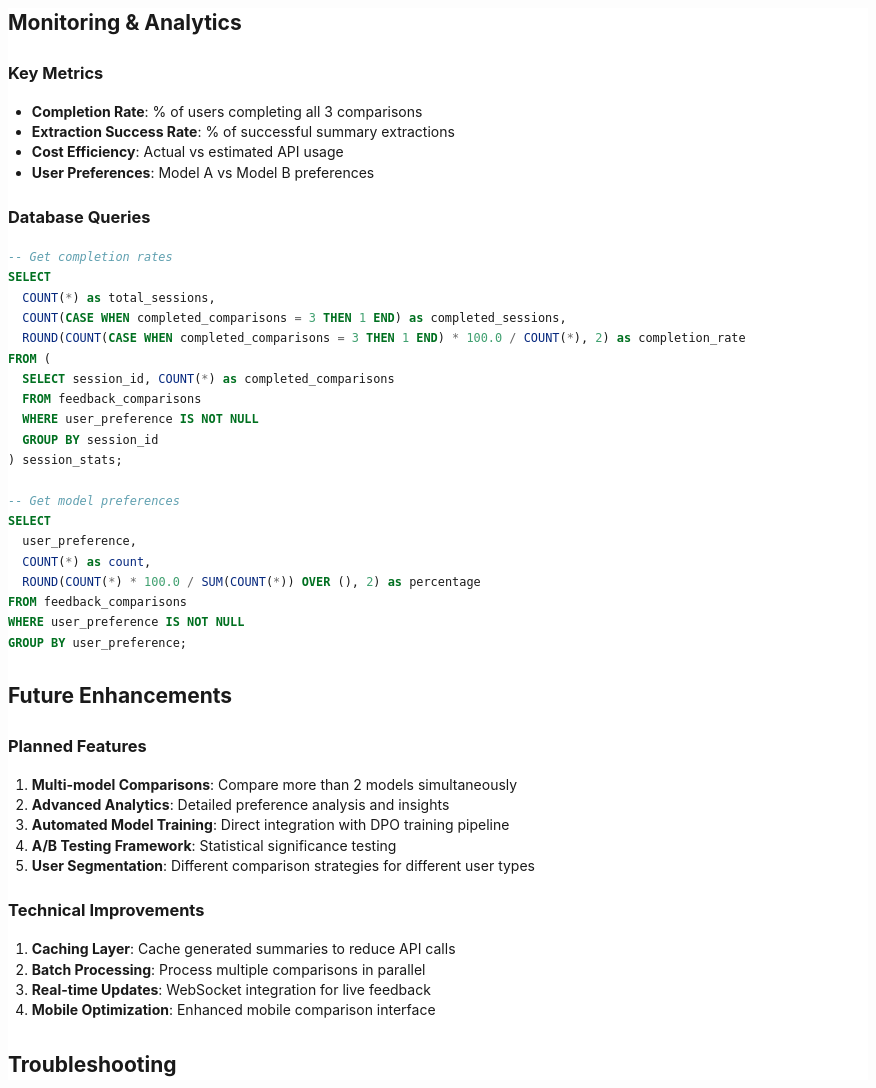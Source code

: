 ## Monitoring & Analytics

### Key Metrics
- **Completion Rate**: % of users completing all 3 comparisons
- **Extraction Success Rate**: % of successful summary extractions
- **Cost Efficiency**: Actual vs estimated API usage
- **User Preferences**: Model A vs Model B preferences

### Database Queries
```sql
-- Get completion rates
SELECT 
  COUNT(*) as total_sessions,
  COUNT(CASE WHEN completed_comparisons = 3 THEN 1 END) as completed_sessions,
  ROUND(COUNT(CASE WHEN completed_comparisons = 3 THEN 1 END) * 100.0 / COUNT(*), 2) as completion_rate
FROM (
  SELECT session_id, COUNT(*) as completed_comparisons
  FROM feedback_comparisons 
  WHERE user_preference IS NOT NULL
  GROUP BY session_id
) session_stats;

-- Get model preferences
SELECT 
  user_preference,
  COUNT(*) as count,
  ROUND(COUNT(*) * 100.0 / SUM(COUNT(*)) OVER (), 2) as percentage
FROM feedback_comparisons 
WHERE user_preference IS NOT NULL
GROUP BY user_preference;
```

## Future Enhancements

### Planned Features
1. **Multi-model Comparisons**: Compare more than 2 models simultaneously
2. **Advanced Analytics**: Detailed preference analysis and insights
3. **Automated Model Training**: Direct integration with DPO training pipeline
4. **A/B Testing Framework**: Statistical significance testing
5. **User Segmentation**: Different comparison strategies for different user types

### Technical Improvements
1. **Caching Layer**: Cache generated summaries to reduce API calls
2. **Batch Processing**: Process multiple comparisons in parallel
3. **Real-time Updates**: WebSocket integration for live feedback
4. **Mobile Optimization**: Enhanced mobile comparison interface

## Troubleshooting
